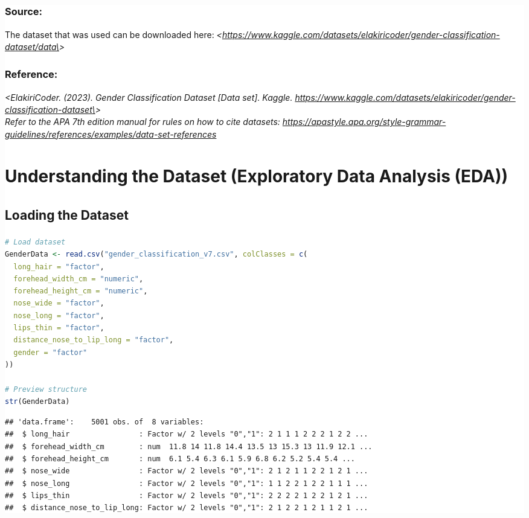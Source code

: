 ### Source:

The dataset that was used can be downloaded here: *\<<a
href="https://www.kaggle.com/datasets/elakiricoder/gender-classification-dataset/data\"
class="uri">https://www.kaggle.com/datasets/elakiricoder/gender-classification-dataset/data\</a>\>*

### Reference:

*\<ElakiriCoder. (2023). Gender Classification Dataset \[Data set\].
Kaggle. <a
href="https://www.kaggle.com/datasets/elakiricoder/gender-classification-dataset\"
class="uri">https://www.kaggle.com/datasets/elakiricoder/gender-classification-dataset\</a>\>  
Refer to the APA 7th edition manual for rules on how to cite datasets:
<https://apastyle.apa.org/style-grammar-guidelines/references/examples/data-set-references>*

# Understanding the Dataset (Exploratory Data Analysis (EDA))

## Loading the Dataset

``` r
# Load dataset
GenderData <- read.csv("gender_classification_v7.csv", colClasses = c(
  long_hair = "factor",
  forehead_width_cm = "numeric",
  forehead_height_cm = "numeric",
  nose_wide = "factor",
  nose_long = "factor",
  lips_thin = "factor",
  distance_nose_to_lip_long = "factor",
  gender = "factor"
))

# Preview structure
str(GenderData)
```

    ## 'data.frame':    5001 obs. of  8 variables:
    ##  $ long_hair                : Factor w/ 2 levels "0","1": 2 1 1 1 2 2 2 1 2 2 ...
    ##  $ forehead_width_cm        : num  11.8 14 11.8 14.4 13.5 13 15.3 13 11.9 12.1 ...
    ##  $ forehead_height_cm       : num  6.1 5.4 6.3 6.1 5.9 6.8 6.2 5.2 5.4 5.4 ...
    ##  $ nose_wide                : Factor w/ 2 levels "0","1": 2 1 2 1 1 2 2 1 2 1 ...
    ##  $ nose_long                : Factor w/ 2 levels "0","1": 1 1 2 2 1 2 2 1 1 1 ...
    ##  $ lips_thin                : Factor w/ 2 levels "0","1": 2 2 2 2 1 2 2 1 2 1 ...
    ##  $ distance_nose_to_lip_long: Factor w/ 2 levels "0","1": 2 1 2 2 1 2 1 1 2 1 ...